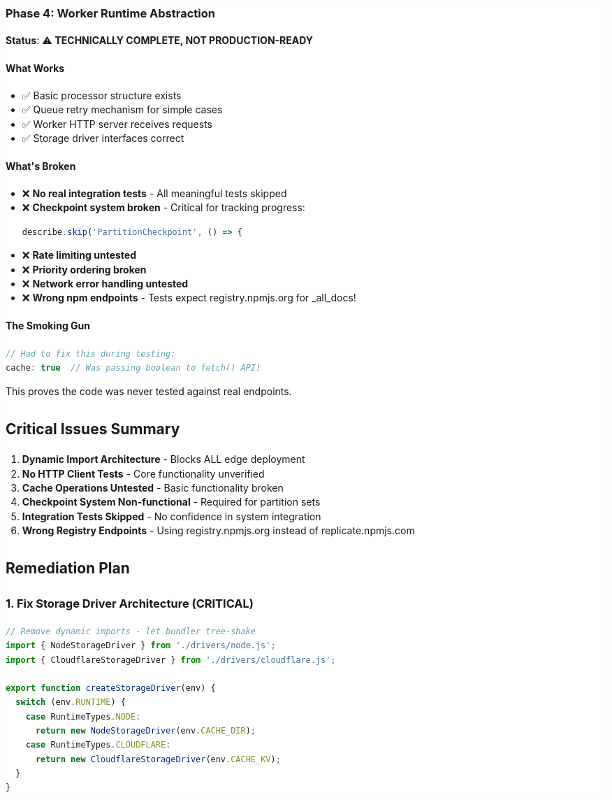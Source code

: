 ### Phase 4: Worker Runtime Abstraction

**Status**: ⚠️ **TECHNICALLY COMPLETE, NOT PRODUCTION-READY**

#### What Works
- ✅ Basic processor structure exists
- ✅ Queue retry mechanism for simple cases
- ✅ Worker HTTP server receives requests
- ✅ Storage driver interfaces correct

#### What's Broken
- ❌ **No real integration tests** - All meaningful tests skipped
- ❌ **Checkpoint system broken** - Critical for tracking progress:
  ```javascript
  describe.skip('PartitionCheckpoint', () => {
  ```
- ❌ **Rate limiting untested**
- ❌ **Priority ordering broken**
- ❌ **Network error handling untested**
- ❌ **Wrong npm endpoints** - Tests expect registry.npmjs.org for _all_docs!

#### The Smoking Gun
```javascript
// Had to fix this during testing:
cache: true  // Was passing boolean to fetch() API!
```
This proves the code was never tested against real endpoints.

## Critical Issues Summary

1. **Dynamic Import Architecture** - Blocks ALL edge deployment
2. **No HTTP Client Tests** - Core functionality unverified
3. **Cache Operations Untested** - Basic functionality broken
4. **Checkpoint System Non-functional** - Required for partition sets
5. **Integration Tests Skipped** - No confidence in system integration
6. **Wrong Registry Endpoints** - Using registry.npmjs.org instead of replicate.npmjs.com

## Remediation Plan

### 1. Fix Storage Driver Architecture (CRITICAL)
```javascript
// Remove dynamic imports - let bundler tree-shake
import { NodeStorageDriver } from './drivers/node.js';
import { CloudflareStorageDriver } from './drivers/cloudflare.js';

export function createStorageDriver(env) {
  switch (env.RUNTIME) {
    case RuntimeTypes.NODE:
      return new NodeStorageDriver(env.CACHE_DIR);
    case RuntimeTypes.CLOUDFLARE:
      return new CloudflareStorageDriver(env.CACHE_KV);
  }
}
```
